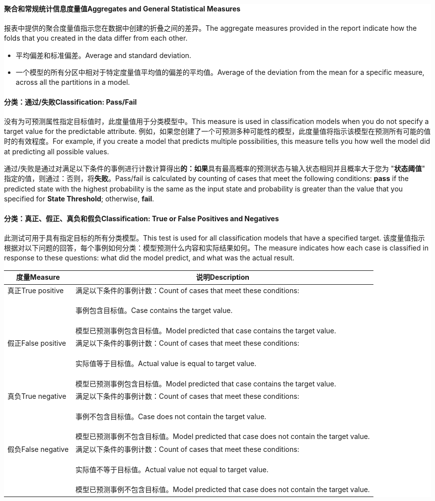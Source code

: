 #### <a name="aggregates-and-general-statistical-measures"></a><span data-ttu-id="64c40-158">聚合和常规统计信息度量值</span><span class="sxs-lookup"><span data-stu-id="64c40-158">Aggregates and General Statistical Measures</span></span>  
 <span data-ttu-id="64c40-159">报表中提供的聚合度量值指示您在数据中创建的折叠之间的差异。</span><span class="sxs-lookup"><span data-stu-id="64c40-159">The aggregate measures provided in the report indicate how the folds that you created in the data differ from each other.</span></span>  
  
-   <span data-ttu-id="64c40-160">平均偏差和标准偏差。</span><span class="sxs-lookup"><span data-stu-id="64c40-160">Average and standard deviation.</span></span>  
  
-   <span data-ttu-id="64c40-161">一个模型的所有分区中相对于特定度量值平均值的偏差的平均值。</span><span class="sxs-lookup"><span data-stu-id="64c40-161">Average of the deviation from the mean for a specific measure, across all the partitions in a model.</span></span>  
  
#### <a name="classification-passfail"></a><span data-ttu-id="64c40-162">分类：通过/失败</span><span class="sxs-lookup"><span data-stu-id="64c40-162">Classification: Pass/Fail</span></span>  
 <span data-ttu-id="64c40-163">没有为可预测属性指定目标值时，此度量值用于分类模型中。</span><span class="sxs-lookup"><span data-stu-id="64c40-163">This measure is used in classification models when you do not specify a target value for the predictable attribute.</span></span> <span data-ttu-id="64c40-164">例如，如果您创建了一个可预测多种可能性的模型，此度量值将指示该模型在预测所有可能的值时的有效程度。</span><span class="sxs-lookup"><span data-stu-id="64c40-164">For example, if you create a model that predicts multiple possibilities, this measure tells you how well the model did at predicting all possible values.</span></span>  
  
 <span data-ttu-id="64c40-165">通过/失败是通过对满足以下条件的事例进行计数计算得出**的：如果**具有最高概率的预测状态与输入状态相同并且概率大于您为 "**状态阈值**" 指定的值，则通过：否则，将**失败**。</span><span class="sxs-lookup"><span data-stu-id="64c40-165">Pass/fail is calculated by counting of cases that meet the following conditions: **pass** if the predicted state with the highest probability is the same as the input state and probability is greater than the value that you specified for **State Threshold**; otherwise, **fail**.</span></span>  
  
#### <a name="classification-true-or-false-positives-and-negatives"></a><span data-ttu-id="64c40-166">分类：真正、假正、真负和假负</span><span class="sxs-lookup"><span data-stu-id="64c40-166">Classification: True or False Positives and Negatives</span></span>  
 <span data-ttu-id="64c40-167">此测试可用于具有指定目标的所有分类模型。</span><span class="sxs-lookup"><span data-stu-id="64c40-167">This test is used for all classification models that have a specified target.</span></span> <span data-ttu-id="64c40-168">该度量值指示根据对以下问题的回答，每个事例如何分类：模型预测什么内容和实际结果如何。</span><span class="sxs-lookup"><span data-stu-id="64c40-168">The measure indicates how each case is classified in response to these questions: what did the model predict, and what was the actual result.</span></span>  
  
|<span data-ttu-id="64c40-169">度量</span><span class="sxs-lookup"><span data-stu-id="64c40-169">Measure</span></span>|<span data-ttu-id="64c40-170">说明</span><span class="sxs-lookup"><span data-stu-id="64c40-170">Description</span></span>|  
|-------------|-----------------|  
|<span data-ttu-id="64c40-171">真正</span><span class="sxs-lookup"><span data-stu-id="64c40-171">True positive</span></span>|<span data-ttu-id="64c40-172">满足以下条件的事例计数：</span><span class="sxs-lookup"><span data-stu-id="64c40-172">Count of cases that meet these conditions:</span></span><br /><br /> <span data-ttu-id="64c40-173">事例包含目标值。</span><span class="sxs-lookup"><span data-stu-id="64c40-173">Case contains the target value.</span></span><br /><br /> <span data-ttu-id="64c40-174">模型已预测事例包含目标值。</span><span class="sxs-lookup"><span data-stu-id="64c40-174">Model predicted that case contains the target value.</span></span>|  
|<span data-ttu-id="64c40-175">假正</span><span class="sxs-lookup"><span data-stu-id="64c40-175">False positive</span></span>|<span data-ttu-id="64c40-176">满足以下条件的事例计数：</span><span class="sxs-lookup"><span data-stu-id="64c40-176">Count of cases that meet these conditions:</span></span><br /><br /> <span data-ttu-id="64c40-177">实际值等于目标值。</span><span class="sxs-lookup"><span data-stu-id="64c40-177">Actual value is equal to target value.</span></span><br /><br /> <span data-ttu-id="64c40-178">模型已预测事例包含目标值。</span><span class="sxs-lookup"><span data-stu-id="64c40-178">Model predicted that case contains the target value.</span></span>|  
|<span data-ttu-id="64c40-179">真负</span><span class="sxs-lookup"><span data-stu-id="64c40-179">True negative</span></span>|<span data-ttu-id="64c40-180">满足以下条件的事例计数：</span><span class="sxs-lookup"><span data-stu-id="64c40-180">Count of cases that meet these conditions:</span></span><br /><br /> <span data-ttu-id="64c40-181">事例不包含目标值。</span><span class="sxs-lookup"><span data-stu-id="64c40-181">Case does not contain the target value.</span></span><br /><br /> <span data-ttu-id="64c40-182">模型已预测事例不包含目标值。</span><span class="sxs-lookup"><span data-stu-id="64c40-182">Model predicted that case does not contain the target value.</span></span>|  
|<span data-ttu-id="64c40-183">假负</span><span class="sxs-lookup"><span data-stu-id="64c40-183">False negative</span></span>|<span data-ttu-id="64c40-184">满足以下条件的事例计数：</span><span class="sxs-lookup"><span data-stu-id="64c40-184">Count of cases that meet these conditions:</span></span><br /><br /> <span data-ttu-id="64c40-185">实际值不等于目标值。</span><span class="sxs-lookup"><span data-stu-id="64c40-185">Actual value not equal to target value.</span></span><br /><br /> <span data-ttu-id="64c40-186">模型已预测事例不包含目标值。</span><span class="sxs-lookup"><span data-stu-id="64c40-186">Model predicted that case does not contain the target value.</span></span>|  
  